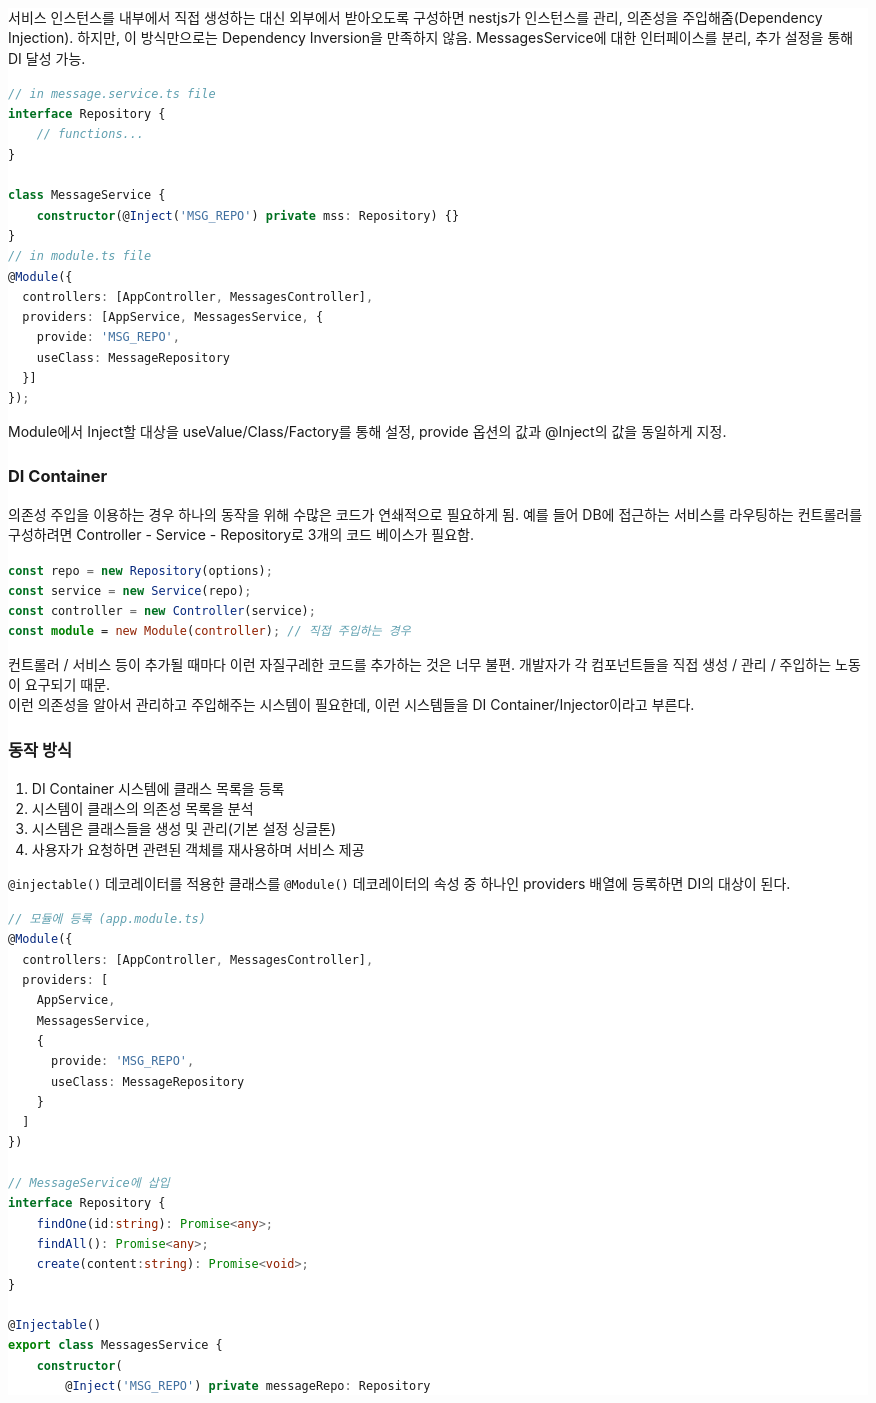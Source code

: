 서비스 인스턴스를 내부에서 직접 생성하는 대신 외부에서 받아오도록 구성하면 nestjs가 인스턴스를 관리, 의존성을 주입해줌(Dependency Injection). 하지만, 이 방식만으로는 Dependency Inversion을 만족하지 않음.   MessagesService에 대한 인터페이스를 분리, 추가 설정을 통해 DI 달성 가능.
```typescript
// in message.service.ts file
interface Repository {
    // functions...
}

class MessageService {
    constructor(@Inject('MSG_REPO') private mss: Repository) {}
}
// in module.ts file
@Module({
  controllers: [AppController, MessagesController],
  providers: [AppService, MessagesService, {
    provide: 'MSG_REPO',
    useClass: MessageRepository
  }]
});
```
Module에서 Inject할 대상을 useValue/Class/Factory를 통해 설정, provide 옵션의 값과 @Inject의 값을 동일하게 지정.
### DI Container
의존성 주입을 이용하는 경우 하나의 동작을 위해 수많은 코드가 연쇄적으로 필요하게 됨. 예를 들어 DB에 접근하는 서비스를 라우팅하는 컨트롤러를 구성하려면 Controller - Service - Repository로 3개의 코드 베이스가 필요함.
```typescript
const repo = new Repository(options);
const service = new Service(repo);
const controller = new Controller(service);
const module = new Module(controller); // 직접 주입하는 경우
```
컨트롤러 / 서비스 등이 추가될 때마다 이런 자질구레한 코드를 추가하는 것은 너무 불편. 개발자가 각 컴포넌트들을 직접 생성 / 관리 / 주입하는 노동이 요구되기 때문.   
이런 의존성을 알아서 관리하고 주입해주는 시스템이 필요한데, 이런 시스템들을 DI Container/Injector이라고 부른다.   
### 동작 방식
1. DI Container 시스템에 클래스 목록을 등록
2. 시스템이 클래스의 의존성 목록을 분석
3. 시스템은 클래스들을 생성 및 관리(기본 설정 싱글톤)
4. 사용자가 요청하면 관련된 객체를 재사용하며 서비스 제공  

```@injectable()``` 데코레이터를 적용한 클래스를 ```@Module()``` 데코레이터의 속성 중 하나인 providers 배열에 등록하면 DI의 대상이 된다.  
```typescript
// 모듈에 등록 (app.module.ts)
@Module({
  controllers: [AppController, MessagesController],
  providers: [
    AppService,
    MessagesService,
    {
      provide: 'MSG_REPO',
      useClass: MessageRepository
    }
  ]
})

// MessageService에 삽입
interface Repository {
    findOne(id:string): Promise<any>;
    findAll(): Promise<any>;
    create(content:string): Promise<void>;
}

@Injectable()
export class MessagesService {
    constructor(
        @Inject('MSG_REPO') private messageRepo: Repository
```